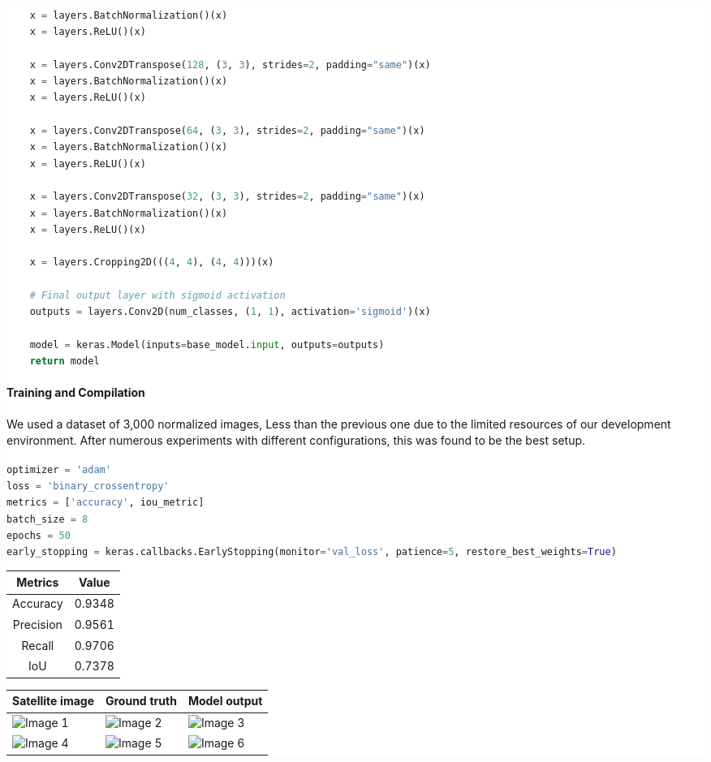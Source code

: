 ```python
    x = layers.BatchNormalization()(x)
    x = layers.ReLU()(x)

    x = layers.Conv2DTranspose(128, (3, 3), strides=2, padding="same")(x)
    x = layers.BatchNormalization()(x)
    x = layers.ReLU()(x)

    x = layers.Conv2DTranspose(64, (3, 3), strides=2, padding="same")(x)
    x = layers.BatchNormalization()(x)
    x = layers.ReLU()(x)

    x = layers.Conv2DTranspose(32, (3, 3), strides=2, padding="same")(x)
    x = layers.BatchNormalization()(x)
    x = layers.ReLU()(x)

    x = layers.Cropping2D(((4, 4), (4, 4)))(x)

    # Final output layer with sigmoid activation
    outputs = layers.Conv2D(num_classes, (1, 1), activation='sigmoid')(x)

    model = keras.Model(inputs=base_model.input, outputs=outputs)
    return model
```

#### **Training and Compilation**
We used a dataset of 3,000 normalized images, Less than the previous one due to the limited resources of our development environment. After numerous experiments with different configurations, this was found to be the best setup.
```python
optimizer = 'adam'
loss = 'binary_crossentropy'
metrics = ['accuracy', iou_metric]
batch_size = 8
epochs = 50
early_stopping = keras.callbacks.EarlyStopping(monitor='val_loss', patience=5, restore_best_weights=True)

```
| Metrics | Value | 
|:---------:|:---------:|
|  Accuracy   |   0.9348       |
|  Precision  |   0.9561       |
|  Recall     |   0.9706       |
|  IoU        |   0.7378       |

| Satellite image | Ground truth | Model output |
|---------------------------------|---------------------------------|---------------------------------|
| ![Image 1](images/Sat1.jpeg) | ![Image 2](images/Mask1.jpeg) | ![Image 3](images/Res1.jpeg) |
| ![Image 4](images/Sat2.jpeg) | ![Image 5](images/Mask2.jpeg) | ![Image 6](images/Res2.jpeg) |
